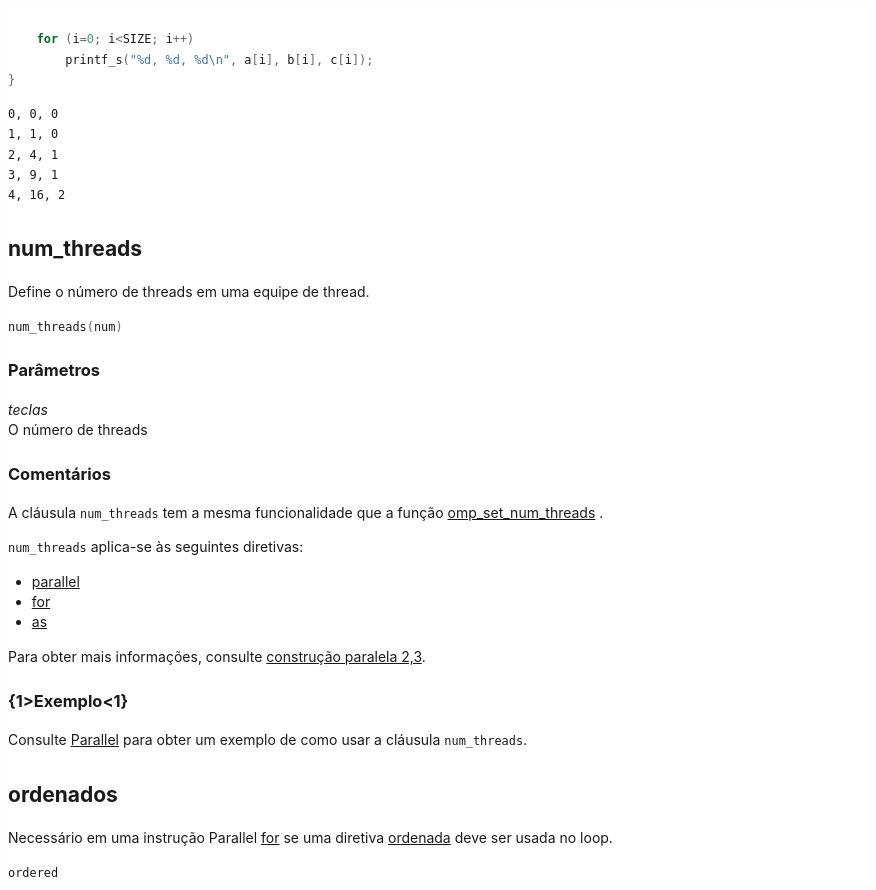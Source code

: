 ```cpp

    for (i=0; i<SIZE; i++)
        printf_s("%d, %d, %d\n", a[i], b[i], c[i]);
}
```

```Output
0, 0, 0
1, 1, 0
2, 4, 1
3, 9, 1
4, 16, 2
```

## <a name="num-threads"></a>num_threads

Define o número de threads em uma equipe de thread.

```cpp
num_threads(num)
```

### <a name="parameters"></a>Parâmetros

*teclas*<br/>
O número de threads

### <a name="remarks"></a>Comentários

A cláusula `num_threads` tem a mesma funcionalidade que a função [omp_set_num_threads](openmp-functions.md#omp-set-num-threads) .

`num_threads` aplica-se às seguintes diretivas:

- [parallel](openmp-directives.md#parallel)
- [for](openmp-directives.md#for-openmp)
- [as](openmp-directives.md#sections-openmp)

Para obter mais informações, consulte [construção paralela 2,3](../../../parallel/openmp/2-3-parallel-construct.md).

### <a name="example"></a>{1&gt;Exemplo&lt;1}

Consulte [Parallel](openmp-directives.md#parallel) para obter um exemplo de como usar a cláusula `num_threads`.

## <a name="ordered-openmp-clauses"></a>ordenados

Necessário em uma instrução Parallel [for](openmp-directives.md#for-openmp) se uma diretiva [ordenada](openmp-directives.md#ordered-openmp-directives) deve ser usada no loop.

```cpp
ordered
```
